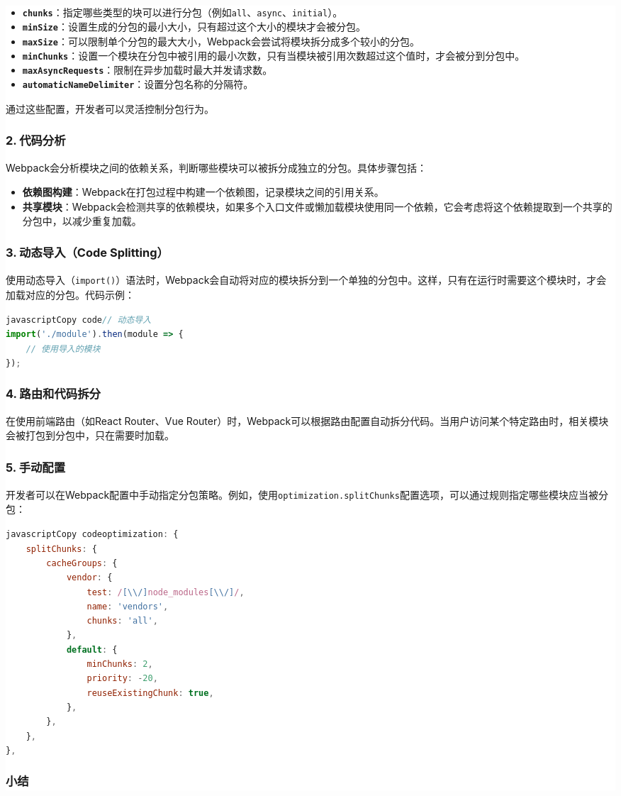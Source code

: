 * **`chunks`**：指定哪些类型的块可以进行分包（例如`all`、`async`、`initial`）。
* **`minSize`**：设置生成的分包的最小大小，只有超过这个大小的模块才会被分包。
* **`maxSize`**：可以限制单个分包的最大大小，Webpack会尝试将模块拆分成多个较小的分包。
* **`minChunks`**：设置一个模块在分包中被引用的最小次数，只有当模块被引用次数超过这个值时，才会被分到分包中。
* **`maxAsyncRequests`**：限制在异步加载时最大并发请求数。
* **`automaticNameDelimiter`**：设置分包名称的分隔符。

通过这些配置，开发者可以灵活控制分包行为。

### 2\. 代码分析

Webpack会分析模块之间的依赖关系，判断哪些模块可以被拆分成独立的分包。具体步骤包括：

* **依赖图构建**：Webpack在打包过程中构建一个依赖图，记录模块之间的引用关系。
* **共享模块**：Webpack会检测共享的依赖模块，如果多个入口文件或懒加载模块使用同一个依赖，它会考虑将这个依赖提取到一个共享的分包中，以减少重复加载。

### 3\. 动态导入（Code Splitting）

使用动态导入（`import()`）语法时，Webpack会自动将对应的模块拆分到一个单独的分包中。这样，只有在运行时需要这个模块时，才会加载对应的分包。代码示例：

```javascript
javascriptCopy code// 动态导入
import('./module').then(module => {
    // 使用导入的模块
});
```

### 4\. 路由和代码拆分

在使用前端路由（如React Router、Vue Router）时，Webpack可以根据路由配置自动拆分代码。当用户访问某个特定路由时，相关模块会被打包到分包中，只在需要时加载。

### 5\. 手动配置

开发者可以在Webpack配置中手动指定分包策略。例如，使用`optimization.splitChunks`配置选项，可以通过规则指定哪些模块应当被分包：

```javascript
javascriptCopy codeoptimization: {
    splitChunks: {
        cacheGroups: {
            vendor: {
                test: /[\\/]node_modules[\\/]/,
                name: 'vendors',
                chunks: 'all',
            },
            default: {
                minChunks: 2,
                priority: -20,
                reuseExistingChunk: true,
            },
        },
    },
},
```

### 小结
